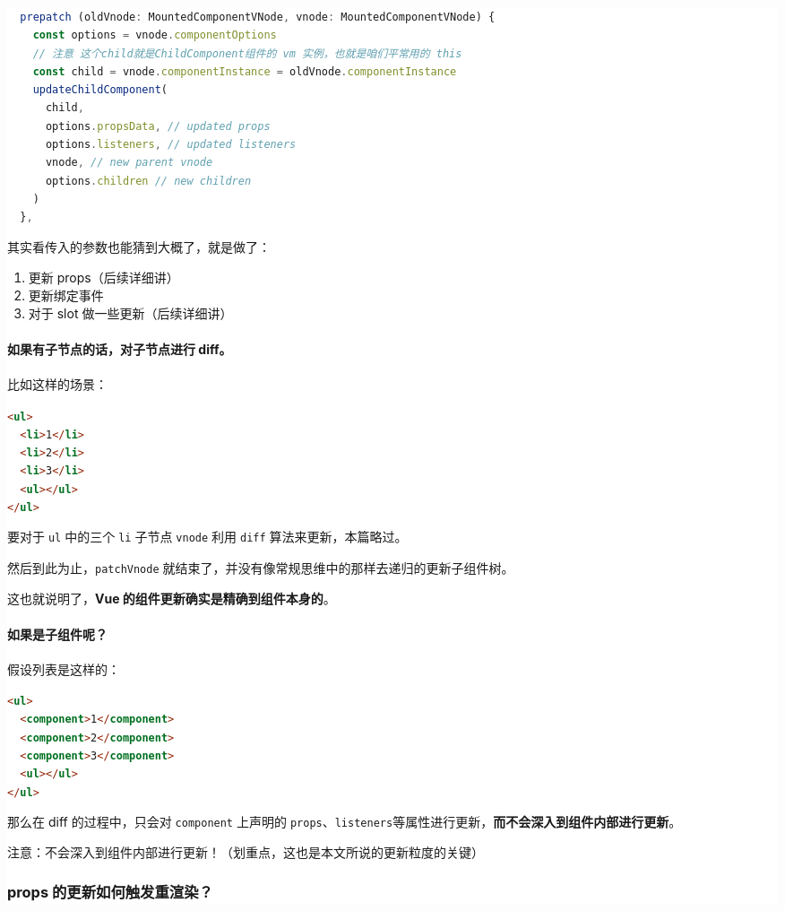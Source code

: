 ```javascript
  prepatch (oldVnode: MountedComponentVNode, vnode: MountedComponentVNode) {
    const options = vnode.componentOptions
    // 注意 这个child就是ChildComponent组件的 vm 实例，也就是咱们平常用的 this
    const child = vnode.componentInstance = oldVnode.componentInstance
    updateChildComponent(
      child,
      options.propsData, // updated props
      options.listeners, // updated listeners
      vnode, // new parent vnode
      options.children // new children
    )
  },
```

其实看传入的参数也能猜到大概了，就是做了：

1. 更新 props（后续详细讲）
2. 更新绑定事件
3. 对于 slot 做一些更新（后续详细讲）

#### 如果有子节点的话，对子节点进行 diff。

比如这样的场景：

```html
<ul>
  <li>1</li>
  <li>2</li>
  <li>3</li>
  <ul></ul>
</ul>
```

要对于 `ul` 中的三个 `li` 子节点 `vnode` 利用 `diff` 算法来更新，本篇略过。

然后到此为止，`patchVnode` 就结束了，并没有像常规思维中的那样去递归的更新子组件树。

这也就说明了，**Vue 的组件更新确实是精确到组件本身的**。

#### 如果是子组件呢？

假设列表是这样的：

```html
<ul>
  <component>1</component>
  <component>2</component>
  <component>3</component>
  <ul></ul>
</ul>
```

那么在 diff 的过程中，只会对 `component` 上声明的 `props`、`listeners`等属性进行更新，**而不会深入到组件内部进行更新**。

注意：不会深入到组件内部进行更新！（划重点，这也是本文所说的更新粒度的关键）

### props 的更新如何触发重渲染？
